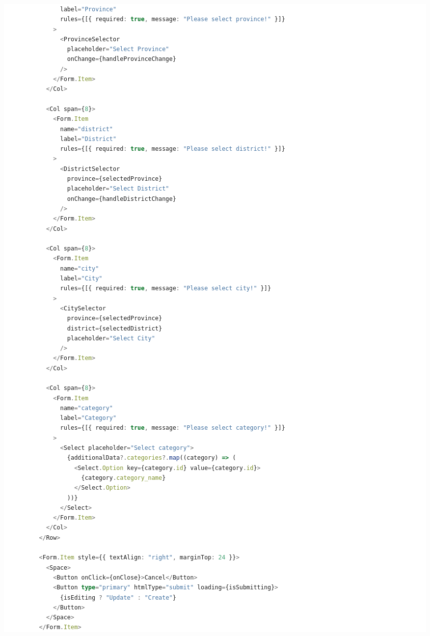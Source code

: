 ```typescript
                label="Province"
                rules={[{ required: true, message: "Please select province!" }]}
              >
                <ProvinceSelector
                  placeholder="Select Province"
                  onChange={handleProvinceChange}
                />
              </Form.Item>
            </Col>

            <Col span={8}>
              <Form.Item
                name="district"
                label="District"
                rules={[{ required: true, message: "Please select district!" }]}
              >
                <DistrictSelector
                  province={selectedProvince}
                  placeholder="Select District"
                  onChange={handleDistrictChange}
                />
              </Form.Item>
            </Col>

            <Col span={8}>
              <Form.Item
                name="city"
                label="City"
                rules={[{ required: true, message: "Please select city!" }]}
              >
                <CitySelector
                  province={selectedProvince}
                  district={selectedDistrict}
                  placeholder="Select City"
                />
              </Form.Item>
            </Col>

            <Col span={8}>
              <Form.Item
                name="category"
                label="Category"
                rules={[{ required: true, message: "Please select category!" }]}
              >
                <Select placeholder="Select category">
                  {additionalData?.categories?.map((category) => (
                    <Select.Option key={category.id} value={category.id}>
                      {category.category_name}
                    </Select.Option>
                  ))}
                </Select>
              </Form.Item>
            </Col>
          </Row>

          <Form.Item style={{ textAlign: "right", marginTop: 24 }}>
            <Space>
              <Button onClick={onClose}>Cancel</Button>
              <Button type="primary" htmlType="submit" loading={isSubmitting}>
                {isEditing ? "Update" : "Create"}
              </Button>
            </Space>
          </Form.Item>
```